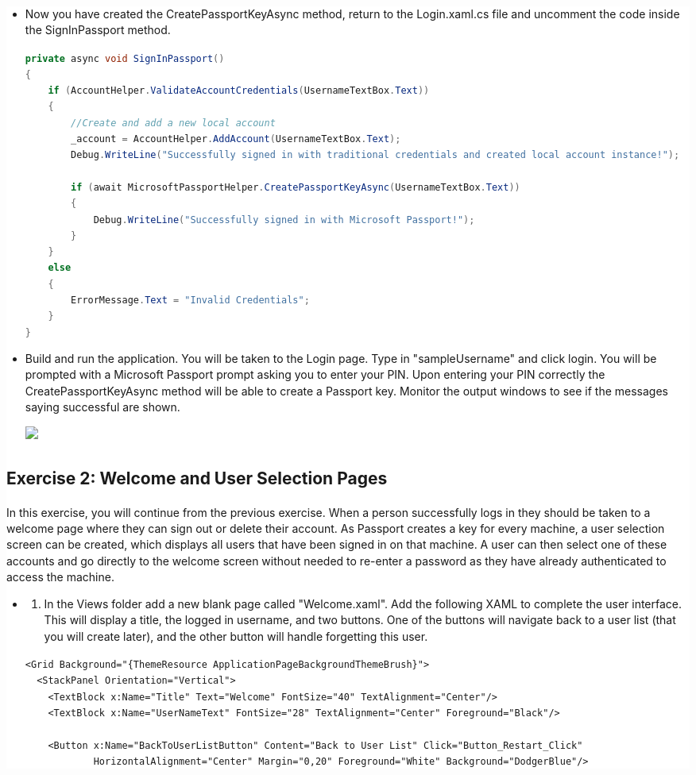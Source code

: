 -   Now you have created the CreatePassportKeyAsync method, return to the Login.xaml.cs file and uncomment the code inside the SignInPassport method.

    ```cs
    private async void SignInPassport()
    {
        if (AccountHelper.ValidateAccountCredentials(UsernameTextBox.Text))
        {
            //Create and add a new local account
            _account = AccountHelper.AddAccount(UsernameTextBox.Text);
            Debug.WriteLine("Successfully signed in with traditional credentials and created local account instance!");

            if (await MicrosoftPassportHelper.CreatePassportKeyAsync(UsernameTextBox.Text))
            {
                Debug.WriteLine("Successfully signed in with Microsoft Passport!");
            }
        }
        else
        {
            ErrorMessage.Text = "Invalid Credentials";
        }
    }
    ```

-   Build and run the application. You will be taken to the Login page. Type in "sampleUsername" and click login. You will be prompted with a Microsoft Passport prompt asking you to enter your PIN. Upon entering your PIN correctly the CreatePassportKeyAsync method will be able to create a Passport key. Monitor the output windows to see if the messages saying successful are shown.

    ![](images/passport-login-8.png)

## Exercise 2: Welcome and User Selection Pages


In this exercise, you will continue from the previous exercise. When a person successfully logs in they should be taken to a welcome page where they can sign out or delete their account. As Passport creates a key for every machine, a user selection screen can be created, which displays all users that have been signed in on that machine. A user can then select one of these accounts and go directly to the welcome screen without needed to re-enter a password as they have already authenticated to access the machine.

-   1. In the Views folder add a new blank page called "Welcome.xaml". Add the following XAML to complete the user interface. This will display a title, the logged in username, and two buttons. One of the buttons will navigate back to a user list (that you will create later), and the other button will handle forgetting this user.

    ```xaml
    <Grid Background="{ThemeResource ApplicationPageBackgroundThemeBrush}">
      <StackPanel Orientation="Vertical">
        <TextBlock x:Name="Title" Text="Welcome" FontSize="40" TextAlignment="Center"/>
        <TextBlock x:Name="UserNameText" FontSize="28" TextAlignment="Center" Foreground="Black"/>

        <Button x:Name="BackToUserListButton" Content="Back to User List" Click="Button_Restart_Click"
                HorizontalAlignment="Center" Margin="0,20" Foreground="White" Background="DodgerBlue"/>
